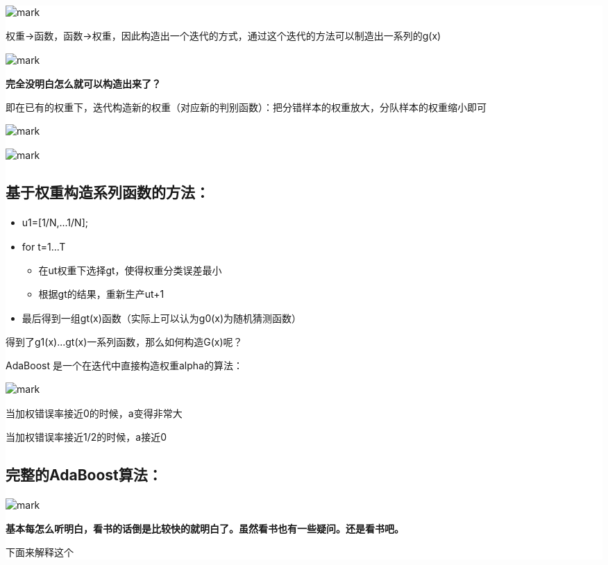 
![mark](http://pacdb2bfr.bkt.clouddn.com/blog/image/180727/gBA0K4I2iC.png?imageslim)

权重->函数，函数->权重，因此构造出一个迭代的方式，通过这个迭代的方法可以制造出一系列的g(x)


![mark](http://pacdb2bfr.bkt.clouddn.com/blog/image/180727/LfHeF2l95D.png?imageslim)

**完全没明白怎么就可以构造出来了？**

即在已有的权重下，迭代构造新的权重（对应新的判别函数）：把分错样本的权重放大，分队样本的权重缩小即可


![mark](http://pacdb2bfr.bkt.clouddn.com/blog/image/180727/KAfE4GAF7F.png?imageslim)



![mark](http://pacdb2bfr.bkt.clouddn.com/blog/image/180727/BedhDKeCaK.png?imageslim)

## 基于权重构造系列函数的方法：


  * u1=[1/N,...1/N];


  * for t=1...T


    * 在ut权重下选择gt，使得权重分类误差最小


    * 根据gt的结果，重新生产ut+1





  * 最后得到一组gt(x)函数（实际上可以认为g0(x)为随机猜测函数）


得到了g1(x)...gt(x)一系列函数，那么如何构造G(x)呢？

AdaBoost 是一个在迭代中直接构造权重alpha的算法：


![mark](http://pacdb2bfr.bkt.clouddn.com/blog/image/180727/AhkB8BJm7C.png?imageslim)

当加权错误率接近0的时候，a变得非常大

当加权错误率接近1/2的时候，a接近0


## 完整的AdaBoost算法：




![mark](http://pacdb2bfr.bkt.clouddn.com/blog/image/180727/8B7EJ127mK.png?imageslim)

**基本每怎么听明白，看书的话倒是比较快的就明白了。虽然看书也有一些疑问。还是看书吧。**



下面来解释这个
